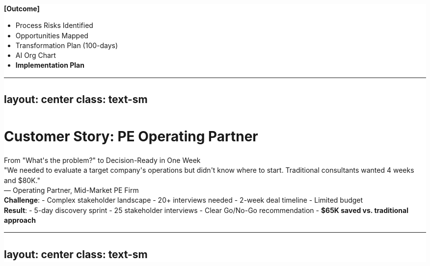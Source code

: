 <strong>[Outcome]</strong>
- Process Risks Identified
- Opportunities Mapped
- Transformation Plan (100-days)
- AI Org Chart
- <strong>Implementation Plan</strong>

</div>

---
layout: center
class: text-sm
---

# Customer Story: PE Operating Partner

<div class="max-w-3xl mx-auto text-left mt-8">

<div class="text-2xl font-bold mb-6">
From "What's the problem?" to Decision-Ready in One Week
</div>

<div class="border-l-4 border-blue-500 pl-6 mb-6">
<div class="italic mb-3">
"We needed to evaluate a target company's operations but didn't know where to start. Traditional consultants wanted 4 weeks and $80K."
</div>
<div class="text-xs opacity-70">— Operating Partner, Mid-Market PE Firm</div>
</div>

<div class="grid grid-cols-2 gap-6 text-xs">

<div mdc>
<strong>Challenge</strong>:
- Complex stakeholder landscape
- 20+ interviews needed
- 2-week deal timeline
- Limited budget
</div>

<div mdc>
<strong>Result</strong>:
- 5-day discovery sprint
- 25 stakeholder interviews
- Clear Go/No-Go recommendation
- <strong>$65K saved vs. traditional approach</strong>
</div>

</div>

</div>

---
layout: center
class: text-sm
---
